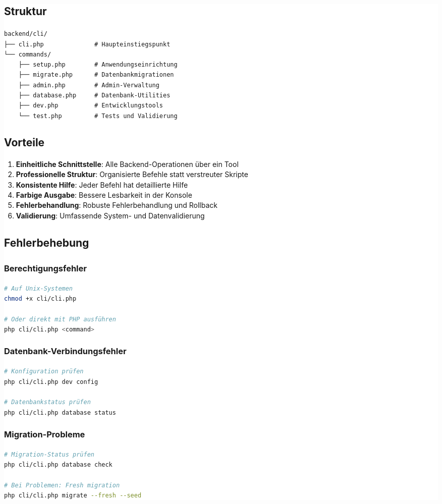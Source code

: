 ## Struktur

```
backend/cli/
├── cli.php              # Haupteinstiegspunkt
└── commands/
    ├── setup.php        # Anwendungseinrichtung
    ├── migrate.php      # Datenbankmigrationen
    ├── admin.php        # Admin-Verwaltung
    ├── database.php     # Datenbank-Utilities
    ├── dev.php          # Entwicklungstools
    └── test.php         # Tests und Validierung
```

## Vorteile

1. **Einheitliche Schnittstelle**: Alle Backend-Operationen über ein Tool
2. **Professionelle Struktur**: Organisierte Befehle statt verstreuter Skripte
3. **Konsistente Hilfe**: Jeder Befehl hat detaillierte Hilfe
4. **Farbige Ausgabe**: Bessere Lesbarkeit in der Konsole
5. **Fehlerbehandlung**: Robuste Fehlerbehandlung und Rollback
6. **Validierung**: Umfassende System- und Datenvalidierung

## Fehlerbehebung

### Berechtigungsfehler

```bash
# Auf Unix-Systemen
chmod +x cli/cli.php

# Oder direkt mit PHP ausführen
php cli/cli.php <command>
```

### Datenbank-Verbindungsfehler

```bash
# Konfiguration prüfen
php cli/cli.php dev config

# Datenbankstatus prüfen
php cli/cli.php database status
```

### Migration-Probleme

```bash
# Migration-Status prüfen
php cli/cli.php database check

# Bei Problemen: Fresh migration
php cli/cli.php migrate --fresh --seed
```
